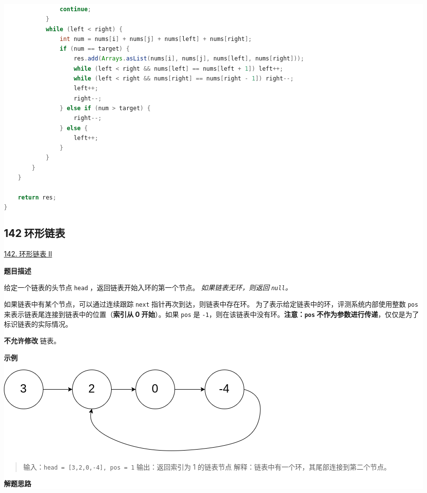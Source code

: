 ```java
                continue;
            }
            while (left < right) {
                int num = nums[i] + nums[j] + nums[left] + nums[right];
                if (num == target) {
                    res.add(Arrays.asList(nums[i], nums[j], nums[left], nums[right]));
                    while (left < right && nums[left] == nums[left + 1]) left++;
                    while (left < right && nums[right] == nums[right - 1]) right--;
                    left++;
                    right--;
                } else if (num > target) {
                    right--;
                } else {
                    left++;
                }
            }
        }
    }

    return res;
}
```

## 142 环形链表

[142. 环形链表 II](https://leetcode.cn/problems/linked-list-cycle-ii/)

**题目描述**

给定一个链表的头节点  `head` ，返回链表开始入环的第一个节点。 *如果链表无环，则返回 `null`。*

如果链表中有某个节点，可以通过连续跟踪 `next` 指针再次到达，则链表中存在环。 为了表示给定链表中的环，评测系统内部使用整数 `pos` 来表示链表尾连接到链表中的位置（**索引从 0 开始**）。如果 `pos` 是 `-1`，则在该链表中没有环。**注意：`pos` 不作为参数进行传递**，仅仅是为了标识链表的实际情况。

**不允许修改** 链表。

**示例**

![img](leetcode题解.assets/circularlinkedlist.png)

> 输入：`head = [3,2,0,-4], pos = 1`
> 输出：返回索引为 1 的链表节点
> 解释：链表中有一个环，其尾部连接到第二个节点。

**解题思路**
